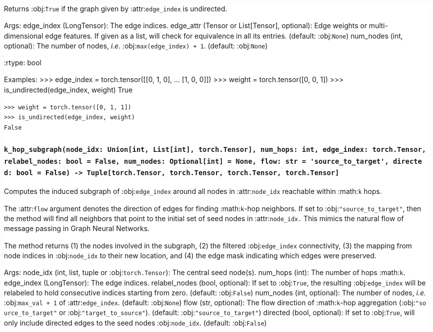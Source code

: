 Returns :obj:`True` if the graph given by :attr:`edge_index` is
undirected.

Args:
    edge_index (LongTensor): The edge indices.
    edge_attr (Tensor or List[Tensor], optional): Edge weights or multi-
        dimensional edge features.
        If given as a list, will check for equivalence in all its entries.
        (default: :obj:`None`)
    num_nodes (int, optional): The number of nodes, *i.e.*
        :obj:`max(edge_index) + 1`. (default: :obj:`None`)

:rtype: bool

Examples:
    >>> edge_index = torch.tensor([[0, 1, 0],
    ...                         [1, 0, 0]])
    >>> weight = torch.tensor([0, 0, 1])
    >>> is_undirected(edge_index, weight)
    True

    >>> weight = torch.tensor([0, 1, 1])
    >>> is_undirected(edge_index, weight)
    False

### `k_hop_subgraph(node_idx: Union[int, List[int], torch.Tensor], num_hops: int, edge_index: torch.Tensor, relabel_nodes: bool = False, num_nodes: Optional[int] = None, flow: str = 'source_to_target', directed: bool = False) -> Tuple[torch.Tensor, torch.Tensor, torch.Tensor, torch.Tensor]`

Computes the induced subgraph of :obj:`edge_index` around all nodes in
:attr:`node_idx` reachable within :math:`k` hops.

The :attr:`flow` argument denotes the direction of edges for finding
:math:`k`-hop neighbors. If set to :obj:`"source_to_target"`, then the
method will find all neighbors that point to the initial set of seed nodes
in :attr:`node_idx.`
This mimics the natural flow of message passing in Graph Neural Networks.

The method returns (1) the nodes involved in the subgraph, (2) the filtered
:obj:`edge_index` connectivity, (3) the mapping from node indices in
:obj:`node_idx` to their new location, and (4) the edge mask indicating
which edges were preserved.

Args:
    node_idx (int, list, tuple or :obj:`torch.Tensor`): The central seed
        node(s).
    num_hops (int): The number of hops :math:`k`.
    edge_index (LongTensor): The edge indices.
    relabel_nodes (bool, optional): If set to :obj:`True`, the resulting
        :obj:`edge_index` will be relabeled to hold consecutive indices
        starting from zero. (default: :obj:`False`)
    num_nodes (int, optional): The number of nodes, *i.e.*
        :obj:`max_val + 1` of :attr:`edge_index`. (default: :obj:`None`)
    flow (str, optional): The flow direction of :math:`k`-hop aggregation
        (:obj:`"source_to_target"` or :obj:`"target_to_source"`).
        (default: :obj:`"source_to_target"`)
    directed (bool, optional): If set to :obj:`True`, will only include
        directed edges to the seed nodes :obj:`node_idx`.
        (default: :obj:`False`)
